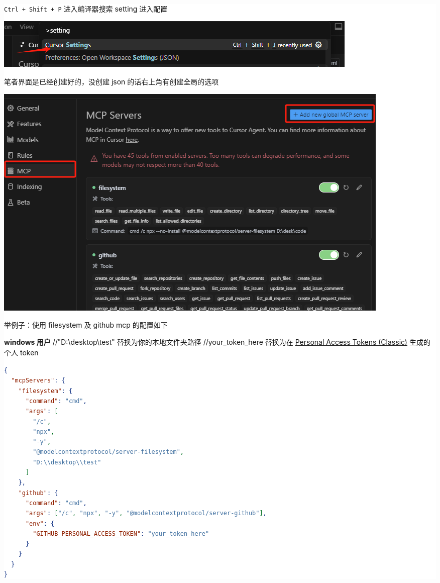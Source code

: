 `Ctrl + Shift + P` 进入编译器搜索 setting 进入配置

![image-20250524103856554](https://github.com/lizy-coding/blog_documents/blob/main/image/image-20250524103856554.png)

笔者界面是已经创建好的，没创建 json 的话右上角有创建全局的选项

![image-20250524103944071](https://github.com/lizy-coding/blog_documents/blob/main/image/image-20250524103944071.png)

举例子：使用 filesystem 及 github mcp 的配置如下

**windows 用户**
//"D:\desktop\test" 替换为你的本地文件夹路径
//your\_token\_here 替换为在 [Personal Access Tokens (Classic)](https://github.com/settings/tokens) 生成的个人 token

```json
{
  "mcpServers": {
    "filesystem": {
      "command": "cmd",
      "args": [
        "/c", 
        "npx", 
        "-y", 
        "@modelcontextprotocol/server-filesystem",
        "D:\\desktop\\test"
      ]
    },
    "github": {
      "command": "cmd",
      "args": ["/c", "npx", "-y", "@modelcontextprotocol/server-github"],
      "env": {
        "GITHUB_PERSONAL_ACCESS_TOKEN": "your_token_here"
      }
    }
  }
}
```
